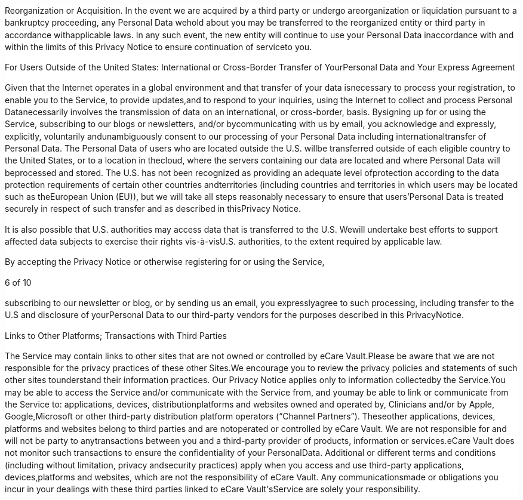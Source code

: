 

Reorganization or Acquisition. In the event we are acquired by a third party or undergo areorganization or liquidation pursuant to a bankruptcy proceeding, any Personal Data wehold about you may be transferred to the reorganized entity or third party in accordance withapplicable laws. In any such event, the new entity will continue to use your Personal Data inaccordance with and within the limits of this Privacy Notice to ensure continuation of serviceto you.



For Users Outside of the United States: International or Cross-Border Transfer of YourPersonal Data and Your Express Agreement

Given that the Internet operates in a global environment and that transfer of your data isnecessary to process your registration, to enable you to the Service, to provide updates,and to respond to your inquiries, using the Internet to collect and process Personal Datanecessarily involves the transmission of data on an international, or cross-border, basis. Bysigning up for or using the Service, subscribing to our blogs or newsletters, and/or bycommunicating with us by email, you acknowledge and expressly, explicitly, voluntarily andunambiguously consent to our processing of your Personal Data including internationaltransfer of Personal Data. The Personal Data of users who are located outside the U.S. willbe transferred outside of each eligible country to the United States, or to a location in thecloud, where the servers containing our data are located and where Personal Data will beprocessed and stored. The U.S. has not been recognized as providing an adequate level ofprotection according to the data protection requirements of certain other countries andterritories (including countries and territories in which users may be located such as theEuropean Union (EU)), but we will take all steps reasonably necessary to ensure that users’Personal Data is treated securely in respect of such transfer and as described in thisPrivacy Notice.

It is also possible that U.S. authorities may access data that is transferred to the U.S. Wewill undertake best efforts to support affected data subjects to exercise their rights vis-à-visU.S. authorities, to the extent required by applicable law.

By accepting the Privacy Notice or otherwise registering for or using the Service,

6 of 10



subscribing to our newsletter or blog, or by sending us an email, you expresslyagree to such processing, including transfer to the U.S and disclosure of yourPersonal Data to our third-party vendors for the purposes described in this PrivacyNotice.



Links to Other Platforms; Transactions with Third Parties

The Service may contain links to other sites that are not owned or controlled by eCare Vault.Please be aware that we are not responsible for the privacy practices of these other Sites.We encourage you to review the privacy policies and statements of such other sites tounderstand their information practices. Our Privacy Notice applies only to information collectedby the Service.You may be able to access the Service and/or communicate with the Service from, and youmay be able to link or communicate from the Service to: applications, devices, distributionplatforms and websites owned and operated by, Clinicians and/or by Apple, Google,Microsoft or other third-party distribution platform operators (“Channel Partners”). Theseother applications, devices, platforms and websites belong to third parties and are notoperated or controlled by eCare Vault. We are not responsible for and will not be party to anytransactions between you and a third-party provider of products, information or services.eCare Vault does not monitor such transactions to ensure the confidentiality of your PersonalData. Additional or different terms and conditions (including without limitation, privacy andsecurity practices) apply when you access and use third-party applications, devices,platforms and websites, which are not the responsibility of eCare Vault. Any communicationsmade or obligations you incur in your dealings with these third parties linked to eCare Vault'sService are solely your responsibility.
